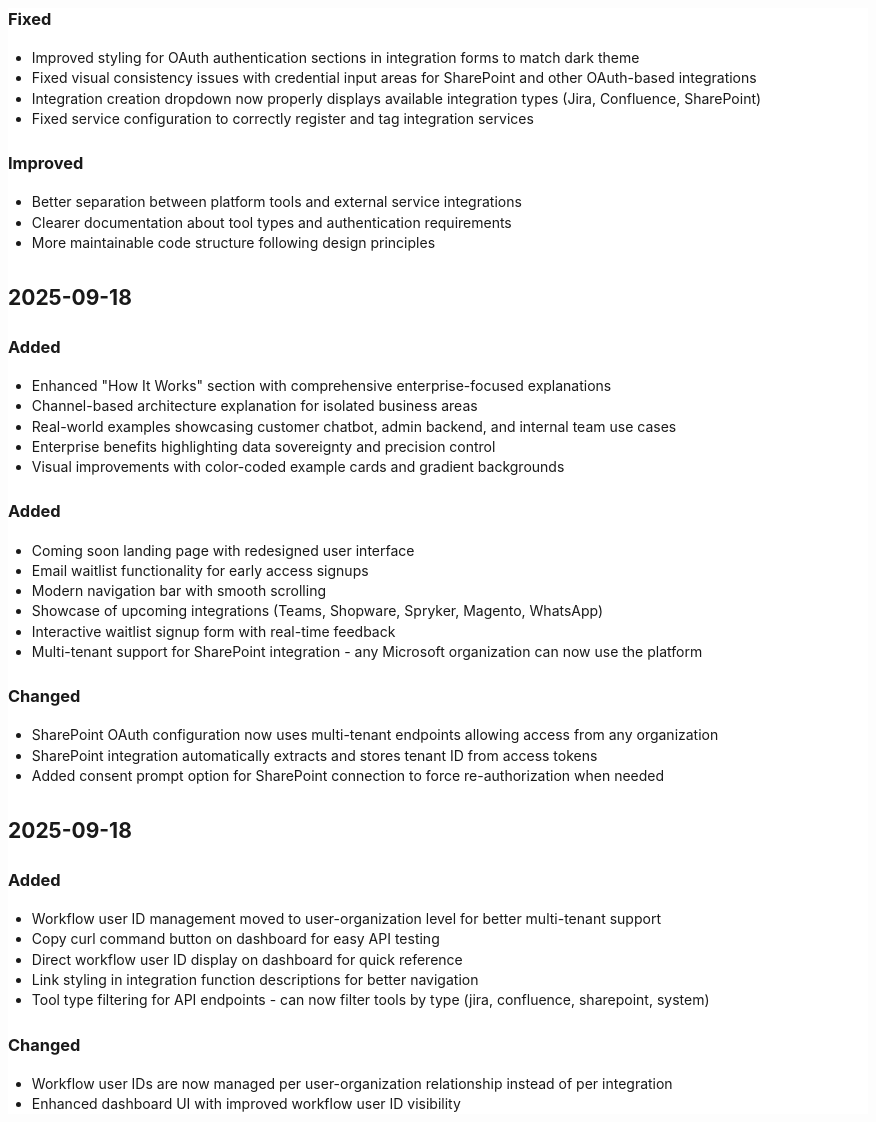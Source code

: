 ### Fixed
- Improved styling for OAuth authentication sections in integration forms to match dark theme
- Fixed visual consistency issues with credential input areas for SharePoint and other OAuth-based integrations
- Integration creation dropdown now properly displays available integration types (Jira, Confluence, SharePoint)
- Fixed service configuration to correctly register and tag integration services

### Improved
- Better separation between platform tools and external service integrations
- Clearer documentation about tool types and authentication requirements
- More maintainable code structure following design principles

## 2025-09-18

### Added
- Enhanced "How It Works" section with comprehensive enterprise-focused explanations
- Channel-based architecture explanation for isolated business areas
- Real-world examples showcasing customer chatbot, admin backend, and internal team use cases
- Enterprise benefits highlighting data sovereignty and precision control
- Visual improvements with color-coded example cards and gradient backgrounds

### Added
- Coming soon landing page with redesigned user interface
- Email waitlist functionality for early access signups
- Modern navigation bar with smooth scrolling
- Showcase of upcoming integrations (Teams, Shopware, Spryker, Magento, WhatsApp)
- Interactive waitlist signup form with real-time feedback
- Multi-tenant support for SharePoint integration - any Microsoft organization can now use the platform

### Changed
- SharePoint OAuth configuration now uses multi-tenant endpoints allowing access from any organization
- SharePoint integration automatically extracts and stores tenant ID from access tokens
- Added consent prompt option for SharePoint connection to force re-authorization when needed

## 2025-09-18

### Added
- Workflow user ID management moved to user-organization level for better multi-tenant support
- Copy curl command button on dashboard for easy API testing
- Direct workflow user ID display on dashboard for quick reference
- Link styling in integration function descriptions for better navigation
- Tool type filtering for API endpoints - can now filter tools by type (jira, confluence, sharepoint, system)

### Changed
- Workflow user IDs are now managed per user-organization relationship instead of per integration
- Enhanced dashboard UI with improved workflow user ID visibility
